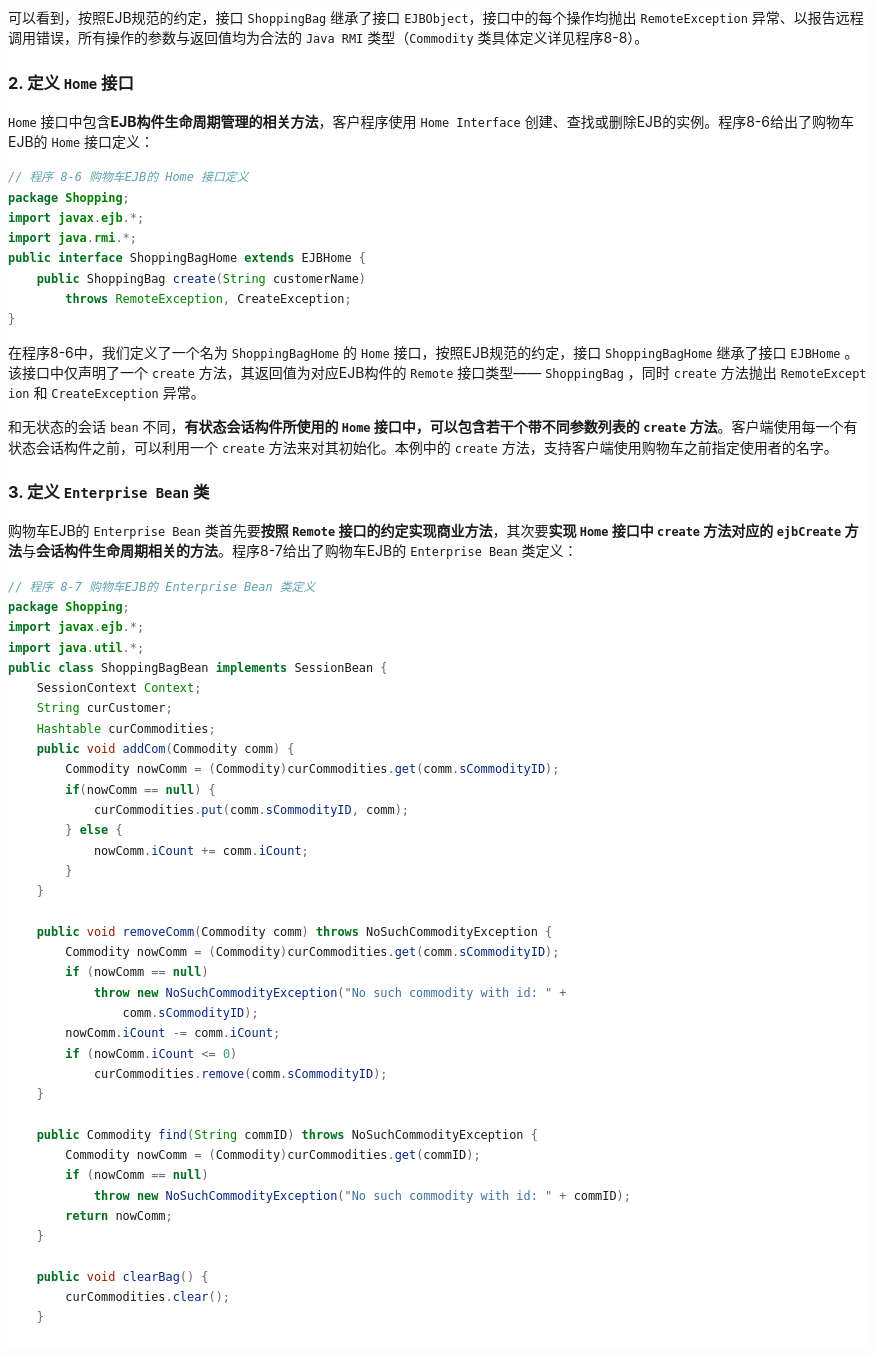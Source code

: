 可以看到，按照EJB规范的约定，接口 `ShoppingBag` 继承了接口 `EJBObject`，接口中的每个操作均抛出 `RemoteException` 异常、以报告远程调用错误，所有操作的参数与返回值均为合法的 `Java RMI` 类型（`Commodity` 类具体定义详见程序8-8）。

### 2. 定义 `Home` 接口
`Home` 接口中包含**EJB构件生命周期管理的相关方法**，客户程序使用 `Home Interface` 创建、查找或删除EJB的实例。程序8-6给出了购物车EJB的 `Home` 接口定义：
```java
// 程序 8-6 购物车EJB的 Home 接口定义
package Shopping;
import javax.ejb.*;
import java.rmi.*;
public interface ShoppingBagHome extends EJBHome {
	public ShoppingBag create(String customerName)
		throws RemoteException, CreateException;
}
```
在程序8-6中，我们定义了一个名为 `ShoppingBagHome` 的 `Home` 接口，按照EJB规范的约定，接口 `ShoppingBagHome` 继承了接口 `EJBHome` 。该接口中仅声明了一个 `create` 方法，其返回值为对应EJB构件的 `Remote` 接口类型—— `ShoppingBag` ，同时 `create` 方法抛出 `RemoteException` 和 `CreateException` 异常。

和无状态的会话 `bean` 不同，**有状态会话构件所使用的 `Home` 接口中，可以包含若干个带不同参数列表的 `create` 方法**。客户端使用每一个有状态会话构件之前，可以利用一个 `create` 方法来对其初始化。本例中的 `create` 方法，支持客户端使用购物车之前指定使用者的名字。
### 3. 定义 `Enterprise Bean` 类
购物车EJB的 `Enterprise Bean` 类首先要**按照 `Remote` 接口的约定实现商业方法**，其次要**实现 `Home` 接口中 `create` 方法对应的 `ejbCreate` 方法**与**会话构件生命周期相关的方法**。程序8-7给出了购物车EJB的 `Enterprise Bean` 类定义：
```java
// 程序 8-7 购物车EJB的 Enterprise Bean 类定义
package Shopping;
import javax.ejb.*;
import java.util.*;
public class ShoppingBagBean implements SessionBean {
	SessionContext Context;
	String curCustomer;
	Hashtable curCommodities;
	public void addCom(Commodity comm) {
		Commodity nowComm = (Commodity)curCommodities.get(comm.sCommodityID);
		if(nowComm == null) {
			curCommodities.put(comm.sCommodityID, comm);
		} else {
			nowComm.iCount += comm.iCount;
		}
	}
	
	public void removeComm(Commodity comm) throws NoSuchCommodityException {
		Commodity nowComm = (Commodity)curCommodities.get(comm.sCommodityID);
		if (nowComm == null)
			throw new NoSuchCommodityException("No such commodity with id: " + 
				comm.sCommodityID);
		nowComm.iCount -= comm.iCount;
		if (nowComm.iCount <= 0)
			curCommodities.remove(comm.sCommodityID);
	}
	
	public Commodity find(String commID) throws NoSuchCommodityException {
		Commodity nowComm = (Commodity)curCommodities.get(commID);
		if (nowComm == null)
			throw new NoSuchCommodityException("No such commodity with id: " + commID); 
		return nowComm;
	}
	
	public void clearBag() {
		curCommodities.clear();
	}
	
```